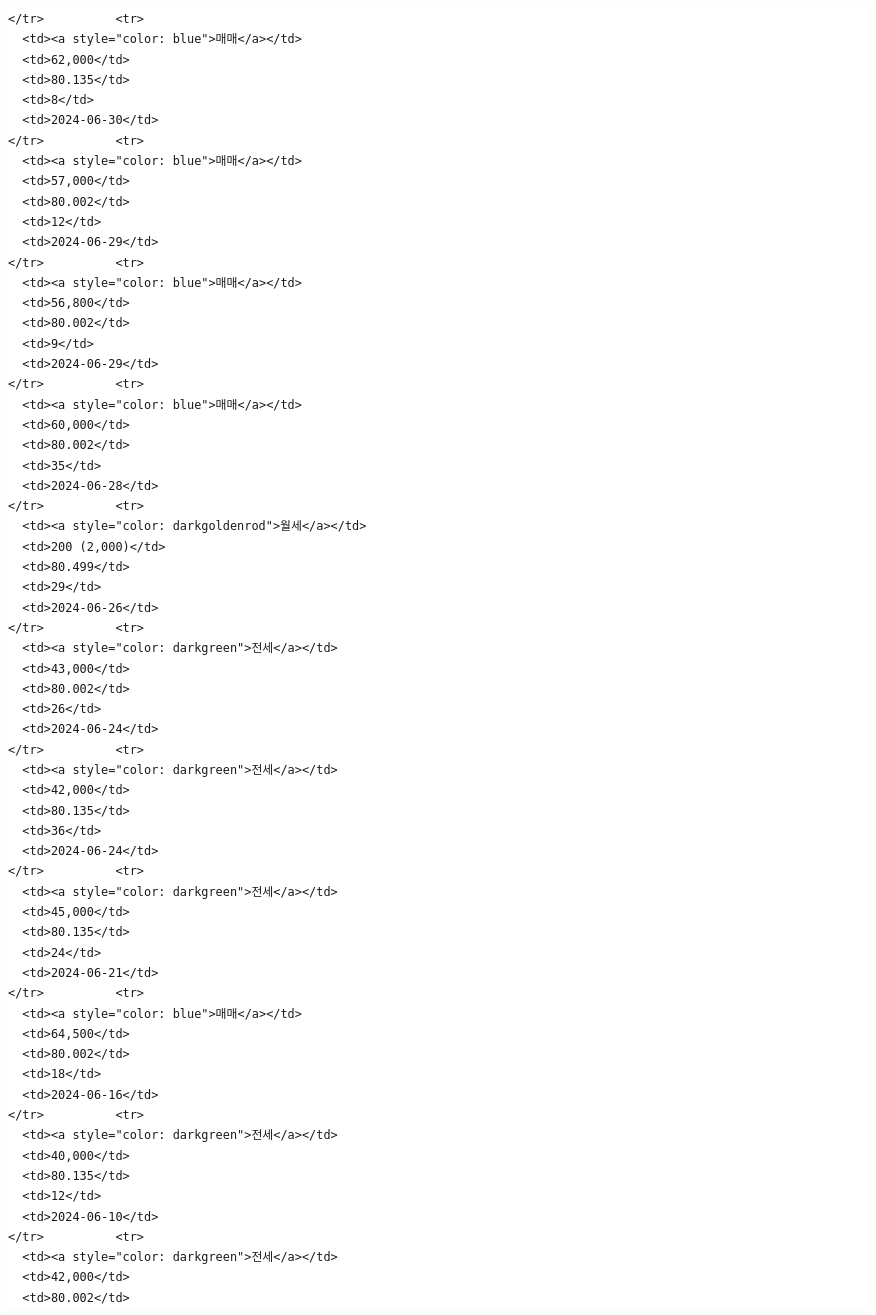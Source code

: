     </tr>          <tr>
      <td><a style="color: blue">매매</a></td>
      <td>62,000</td>
      <td>80.135</td>
      <td>8</td>
      <td>2024-06-30</td>
    </tr>          <tr>
      <td><a style="color: blue">매매</a></td>
      <td>57,000</td>
      <td>80.002</td>
      <td>12</td>
      <td>2024-06-29</td>
    </tr>          <tr>
      <td><a style="color: blue">매매</a></td>
      <td>56,800</td>
      <td>80.002</td>
      <td>9</td>
      <td>2024-06-29</td>
    </tr>          <tr>
      <td><a style="color: blue">매매</a></td>
      <td>60,000</td>
      <td>80.002</td>
      <td>35</td>
      <td>2024-06-28</td>
    </tr>          <tr>
      <td><a style="color: darkgoldenrod">월세</a></td>
      <td>200 (2,000)</td>
      <td>80.499</td>
      <td>29</td>
      <td>2024-06-26</td>
    </tr>          <tr>
      <td><a style="color: darkgreen">전세</a></td>
      <td>43,000</td>
      <td>80.002</td>
      <td>26</td>
      <td>2024-06-24</td>
    </tr>          <tr>
      <td><a style="color: darkgreen">전세</a></td>
      <td>42,000</td>
      <td>80.135</td>
      <td>36</td>
      <td>2024-06-24</td>
    </tr>          <tr>
      <td><a style="color: darkgreen">전세</a></td>
      <td>45,000</td>
      <td>80.135</td>
      <td>24</td>
      <td>2024-06-21</td>
    </tr>          <tr>
      <td><a style="color: blue">매매</a></td>
      <td>64,500</td>
      <td>80.002</td>
      <td>18</td>
      <td>2024-06-16</td>
    </tr>          <tr>
      <td><a style="color: darkgreen">전세</a></td>
      <td>40,000</td>
      <td>80.135</td>
      <td>12</td>
      <td>2024-06-10</td>
    </tr>          <tr>
      <td><a style="color: darkgreen">전세</a></td>
      <td>42,000</td>
      <td>80.002</td>